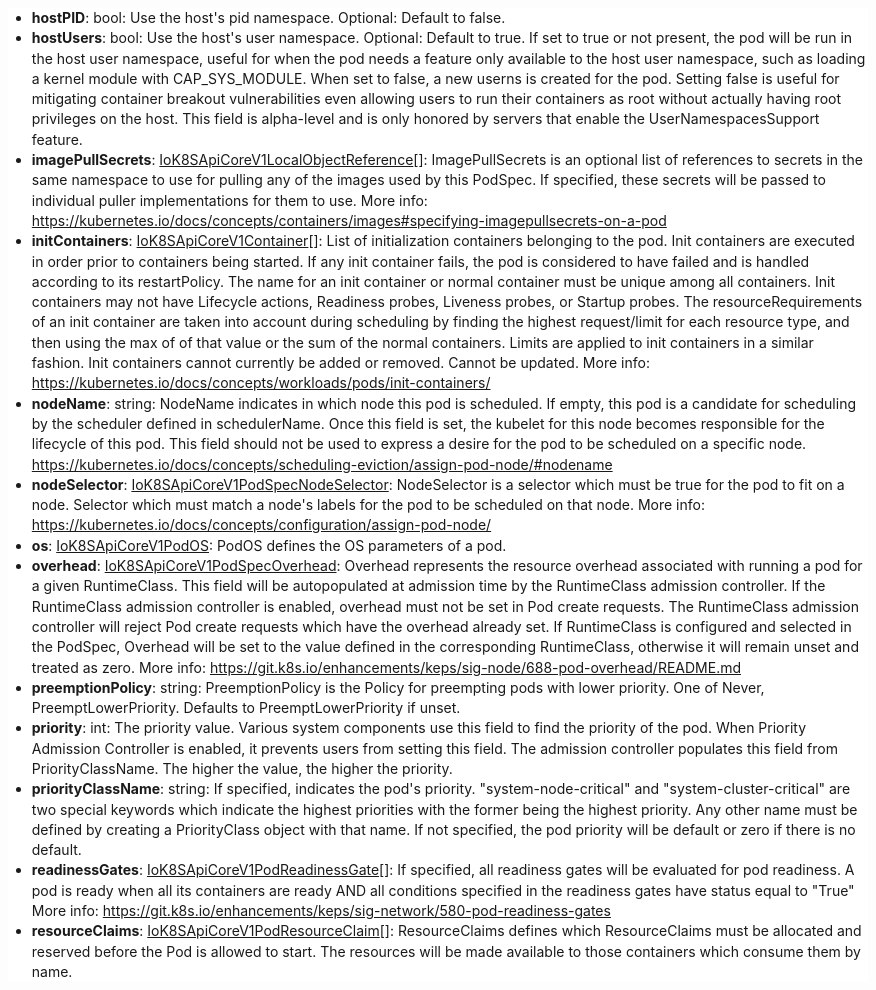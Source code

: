 * **hostPID**: bool: Use the host's pid namespace. Optional: Default to false.
* **hostUsers**: bool: Use the host's user namespace. Optional: Default to true. If set to true or not present, the pod will be run in the host user namespace, useful for when the pod needs a feature only available to the host user namespace, such as loading a kernel module with CAP_SYS_MODULE. When set to false, a new userns is created for the pod. Setting false is useful for mitigating container breakout vulnerabilities even allowing users to run their containers as root without actually having root privileges on the host. This field is alpha-level and is only honored by servers that enable the UserNamespacesSupport feature.
* **imagePullSecrets**: [IoK8SApiCoreV1LocalObjectReference](#iok8sapicorev1localobjectreference)[]: ImagePullSecrets is an optional list of references to secrets in the same namespace to use for pulling any of the images used by this PodSpec. If specified, these secrets will be passed to individual puller implementations for them to use. More info: https://kubernetes.io/docs/concepts/containers/images#specifying-imagepullsecrets-on-a-pod
* **initContainers**: [IoK8SApiCoreV1Container](#iok8sapicorev1container)[]: List of initialization containers belonging to the pod. Init containers are executed in order prior to containers being started. If any init container fails, the pod is considered to have failed and is handled according to its restartPolicy. The name for an init container or normal container must be unique among all containers. Init containers may not have Lifecycle actions, Readiness probes, Liveness probes, or Startup probes. The resourceRequirements of an init container are taken into account during scheduling by finding the highest request/limit for each resource type, and then using the max of of that value or the sum of the normal containers. Limits are applied to init containers in a similar fashion. Init containers cannot currently be added or removed. Cannot be updated. More info: https://kubernetes.io/docs/concepts/workloads/pods/init-containers/
* **nodeName**: string: NodeName indicates in which node this pod is scheduled. If empty, this pod is a candidate for scheduling by the scheduler defined in schedulerName. Once this field is set, the kubelet for this node becomes responsible for the lifecycle of this pod. This field should not be used to express a desire for the pod to be scheduled on a specific node. https://kubernetes.io/docs/concepts/scheduling-eviction/assign-pod-node/#nodename
* **nodeSelector**: [IoK8SApiCoreV1PodSpecNodeSelector](#iok8sapicorev1podspecnodeselector): NodeSelector is a selector which must be true for the pod to fit on a node. Selector which must match a node's labels for the pod to be scheduled on that node. More info: https://kubernetes.io/docs/concepts/configuration/assign-pod-node/
* **os**: [IoK8SApiCoreV1PodOS](#iok8sapicorev1podos): PodOS defines the OS parameters of a pod.
* **overhead**: [IoK8SApiCoreV1PodSpecOverhead](#iok8sapicorev1podspecoverhead): Overhead represents the resource overhead associated with running a pod for a given RuntimeClass. This field will be autopopulated at admission time by the RuntimeClass admission controller. If the RuntimeClass admission controller is enabled, overhead must not be set in Pod create requests. The RuntimeClass admission controller will reject Pod create requests which have the overhead already set. If RuntimeClass is configured and selected in the PodSpec, Overhead will be set to the value defined in the corresponding RuntimeClass, otherwise it will remain unset and treated as zero. More info: https://git.k8s.io/enhancements/keps/sig-node/688-pod-overhead/README.md
* **preemptionPolicy**: string: PreemptionPolicy is the Policy for preempting pods with lower priority. One of Never, PreemptLowerPriority. Defaults to PreemptLowerPriority if unset.
* **priority**: int: The priority value. Various system components use this field to find the priority of the pod. When Priority Admission Controller is enabled, it prevents users from setting this field. The admission controller populates this field from PriorityClassName. The higher the value, the higher the priority.
* **priorityClassName**: string: If specified, indicates the pod's priority. "system-node-critical" and "system-cluster-critical" are two special keywords which indicate the highest priorities with the former being the highest priority. Any other name must be defined by creating a PriorityClass object with that name. If not specified, the pod priority will be default or zero if there is no default.
* **readinessGates**: [IoK8SApiCoreV1PodReadinessGate](#iok8sapicorev1podreadinessgate)[]: If specified, all readiness gates will be evaluated for pod readiness. A pod is ready when all its containers are ready AND all conditions specified in the readiness gates have status equal to "True" More info: https://git.k8s.io/enhancements/keps/sig-network/580-pod-readiness-gates
* **resourceClaims**: [IoK8SApiCoreV1PodResourceClaim](#iok8sapicorev1podresourceclaim)[]: ResourceClaims defines which ResourceClaims must be allocated and reserved before the Pod is allowed to start. The resources will be made available to those containers which consume them by name.

